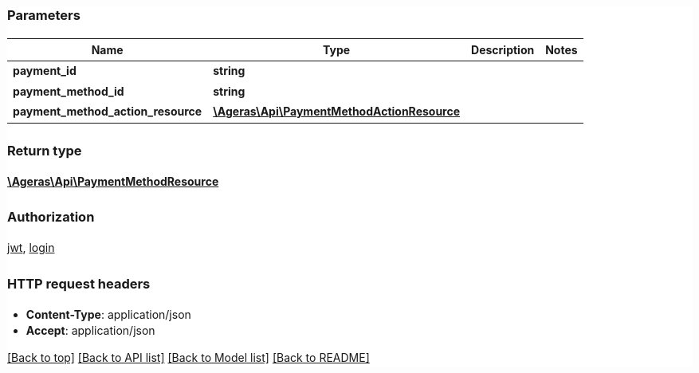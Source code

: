 ### Parameters

Name | Type | Description  | Notes
------------- | ------------- | ------------- | -------------
 **payment_id** | **string**|  |
 **payment_method_id** | **string**|  |
 **payment_method_action_resource** | [**\Ageras\Api\PaymentMethodActionResource**](../Model/\Ageras\Api\PaymentMethodActionResource.md)|  |

### Return type

[**\Ageras\Api\PaymentMethodResource**](../Model/PaymentMethodResource.md)

### Authorization

[jwt](../../README.md#jwt), [login](../../README.md#login)

### HTTP request headers

 - **Content-Type**: application/json
 - **Accept**: application/json

[[Back to top]](#) [[Back to API list]](../../README.md#documentation-for-api-endpoints) [[Back to Model list]](../../README.md#documentation-for-models) [[Back to README]](../../README.md)

